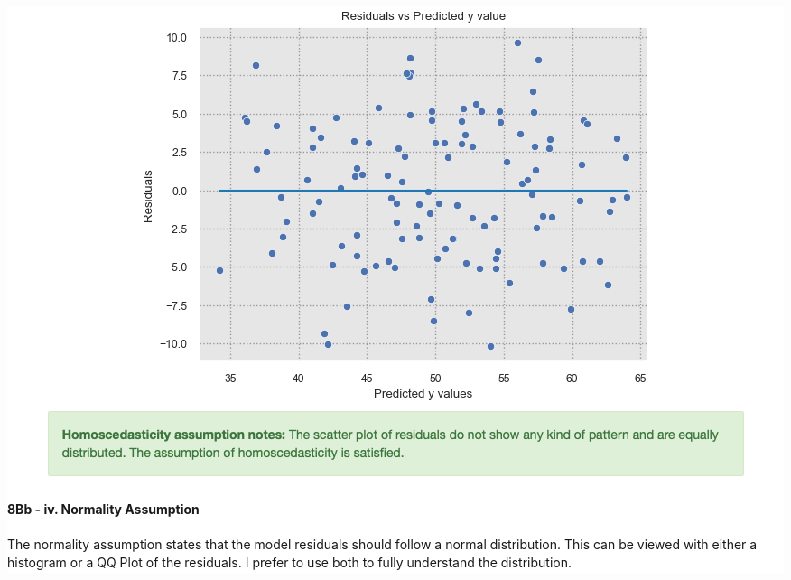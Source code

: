 <p align="center" width="100%">

<img src="/images/ss_examples/residuals_vs_predicted.png" alt="scatter plot of residuals vs predicted y values.">
    
<img src="/images/ss_examples/homoscedasticity_assumption_notes.png" alt="green success box: The scatter plot of residuals do not show any kind of pattern and are equally distributed. The assumption of homoscedasticity is satisfied.">
    
</p>

#### 8Bb - iv. Normality Assumption

The normality assumption states that the model residuals should follow a normal distribution. This can be viewed with either a histogram or a QQ Plot of the residuals. I prefer to use both to fully understand the distribution. 


<p align="center" width="100%">
